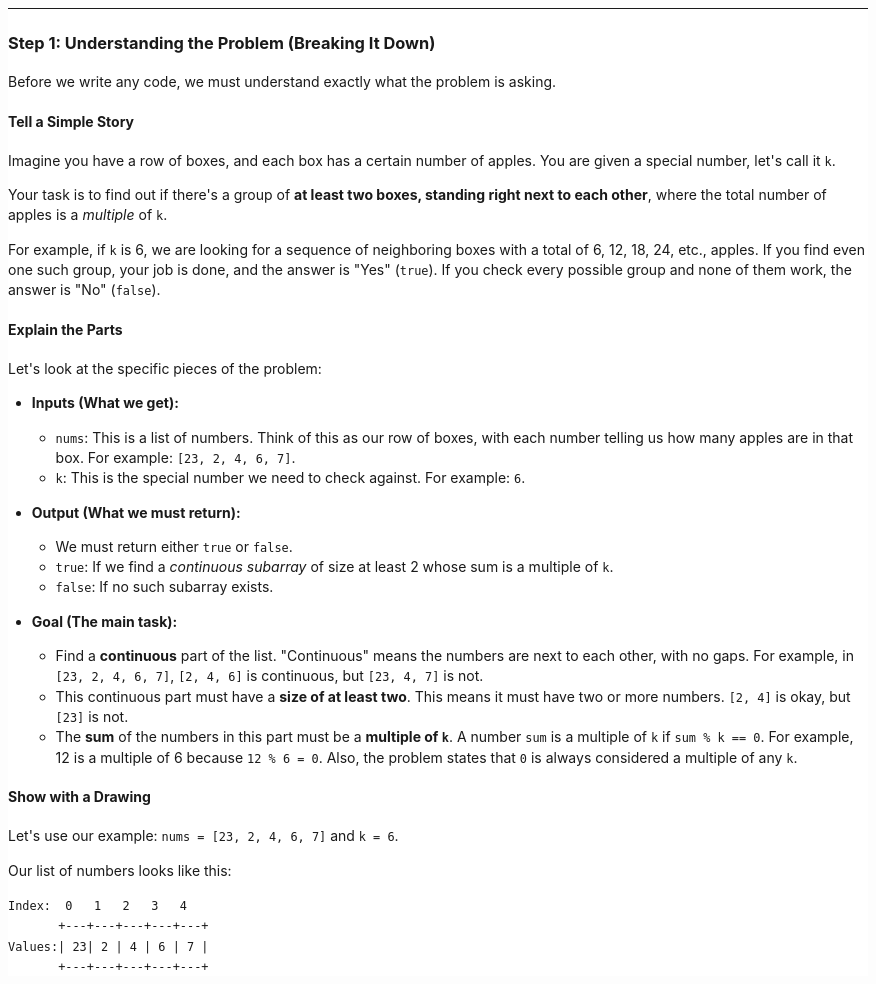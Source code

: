 ***
### **Step 1: Understanding the Problem (Breaking It Down)**

Before we write any code, we must understand exactly what the problem is asking.

#### **Tell a Simple Story**

Imagine you have a row of boxes, and each box has a certain number of apples. You are given a special number, let's call it `k`.

Your task is to find out if there's a group of **at least two boxes, standing right next to each other**, where the total number of apples is a *multiple* of `k`.

For example, if `k` is 6, we are looking for a sequence of neighboring boxes with a total of 6, 12, 18, 24, etc., apples. If you find even one such group, your job is done, and the answer is "Yes" (`true`). If you check every possible group and none of them work, the answer is "No" (`false`).

#### **Explain the Parts**

Let's look at the specific pieces of the problem:

  * **Inputs (What we get):**

      * `nums`: This is a list of numbers. Think of this as our row of boxes, with each number telling us how many apples are in that box. For example: `[23, 2, 4, 6, 7]`.
      * `k`: This is the special number we need to check against. For example: `6`.

  * **Output (What we must return):**

      * We must return either `true` or `false`.
      * `true`: If we find a *continuous subarray* of size at least 2 whose sum is a multiple of `k`.
      * `false`: If no such subarray exists.

  * **Goal (The main task):**

      * Find a **continuous** part of the list. "Continuous" means the numbers are next to each other, with no gaps. For example, in `[23, 2, 4, 6, 7]`, `[2, 4, 6]` is continuous, but `[23, 4, 7]` is not.
      * This continuous part must have a **size of at least two**. This means it must have two or more numbers. `[2, 4]` is okay, but `[23]` is not.
      * The **sum** of the numbers in this part must be a **multiple of `k`**. A number `sum` is a multiple of `k` if `sum % k == 0`. For example, 12 is a multiple of 6 because `12 % 6 = 0`. Also, the problem states that `0` is always considered a multiple of any `k`.

#### **Show with a Drawing**

Let's use our example: `nums = [23, 2, 4, 6, 7]` and `k = 6`.

Our list of numbers looks like this:

```
Index:  0   1   2   3   4
       +---+---+---+---+---+
Values:| 23| 2 | 4 | 6 | 7 |
       +---+---+---+---+---+
```
